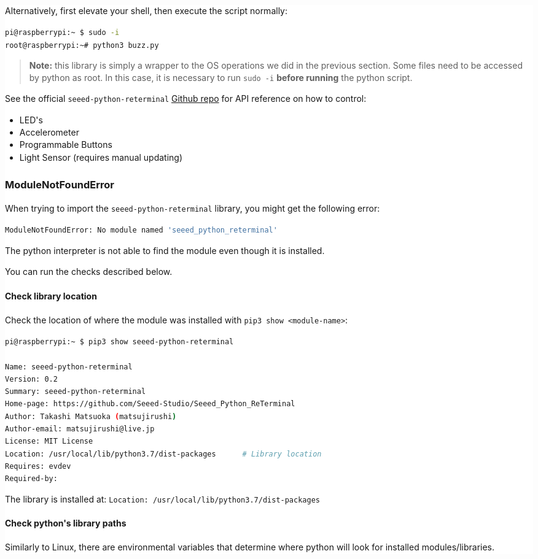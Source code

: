 Alternatively, first elevate your shell, then execute the script normally:
```bash
pi@raspberrypi:~ $ sudo -i
root@raspberrypi:~# python3 buzz.py
```

> **Note:** this library is simply a wrapper to the OS operations we did in the previous section.
> Some files need to be accessed by python as root. In this case, it is necessary to run `sudo -i` **before running** the python script.


See the official `seeed-python-reterminal` [Github repo](https://github.com/Seeed-Studio/Seeed_Python_ReTerminal) for API reference on how to control:

- LED's
- Accelerometer
- Programmable Buttons
- Light Sensor (requires manual updating)


### ModuleNotFoundError

When trying to import the  `seeed-python-reterminal`  library, you might get the following error:

```bash
ModuleNotFoundError: No module named 'seeed_python_reterminal'
```

The python interpreter is not able to find the module even though it is installed.

You can run the checks described below.

#### Check library location

Check the location of where the module was installed with `pip3 show <module-name>`:

```bash
pi@raspberrypi:~ $ pip3 show seeed-python-reterminal

Name: seeed-python-reterminal
Version: 0.2
Summary: seeed-python-reterminal
Home-page: https://github.com/Seeed-Studio/Seeed_Python_ReTerminal
Author: Takashi Matsuoka (matsujirushi)
Author-email: matsujirushi@live.jp
License: MIT License
Location: /usr/local/lib/python3.7/dist-packages      # Library location
Requires: evdev
Required-by: 
```

The library is installed at: `Location: /usr/local/lib/python3.7/dist-packages`


#### Check python's library paths

Similarly to Linux, there are environmental variables that determine where python will look for installed modules/libraries.
